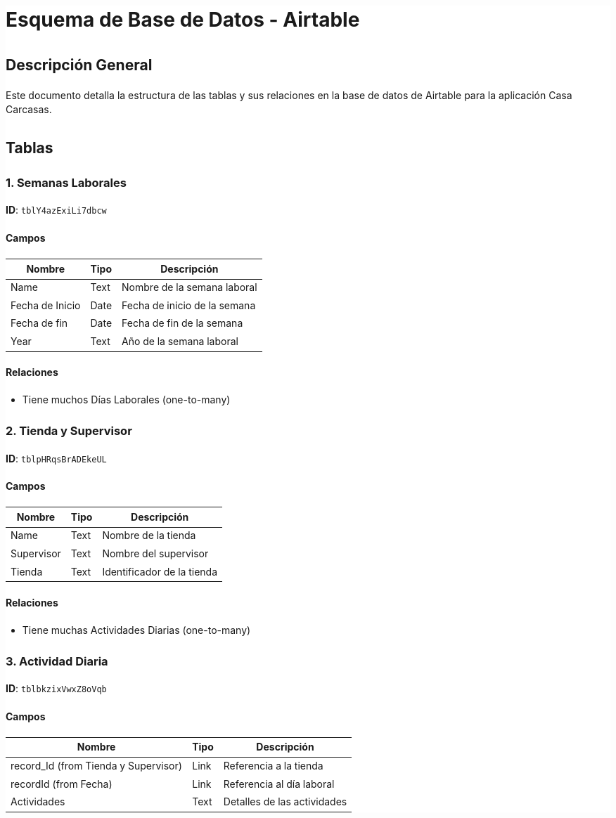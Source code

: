 # Esquema de Base de Datos - Airtable

## Descripción General
Este documento detalla la estructura de las tablas y sus relaciones en la base de datos de Airtable para la aplicación Casa Carcasas.

## Tablas

### 1. Semanas Laborales
**ID**: `tblY4azExiLi7dbcw`

#### Campos
| Nombre | Tipo | Descripción |
|--------|------|-------------|
| Name | Text | Nombre de la semana laboral |
| Fecha de Inicio | Date | Fecha de inicio de la semana |
| Fecha de fin | Date | Fecha de fin de la semana |
| Year | Text | Año de la semana laboral |

#### Relaciones
- Tiene muchos Días Laborales (one-to-many)

### 2. Tienda y Supervisor
**ID**: `tblpHRqsBrADEkeUL`

#### Campos
| Nombre | Tipo | Descripción |
|--------|------|-------------|
| Name | Text | Nombre de la tienda |
| Supervisor | Text | Nombre del supervisor |
| Tienda | Text | Identificador de la tienda |

#### Relaciones
- Tiene muchas Actividades Diarias (one-to-many)

### 3. Actividad Diaria
**ID**: `tblbkzixVwxZ8oVqb`

#### Campos
| Nombre | Tipo | Descripción |
|--------|------|-------------|
| record_Id (from Tienda y Supervisor) | Link | Referencia a la tienda |
| recordId (from Fecha) | Link | Referencia al día laboral |
| Actividades | Text | Detalles de las actividades |
